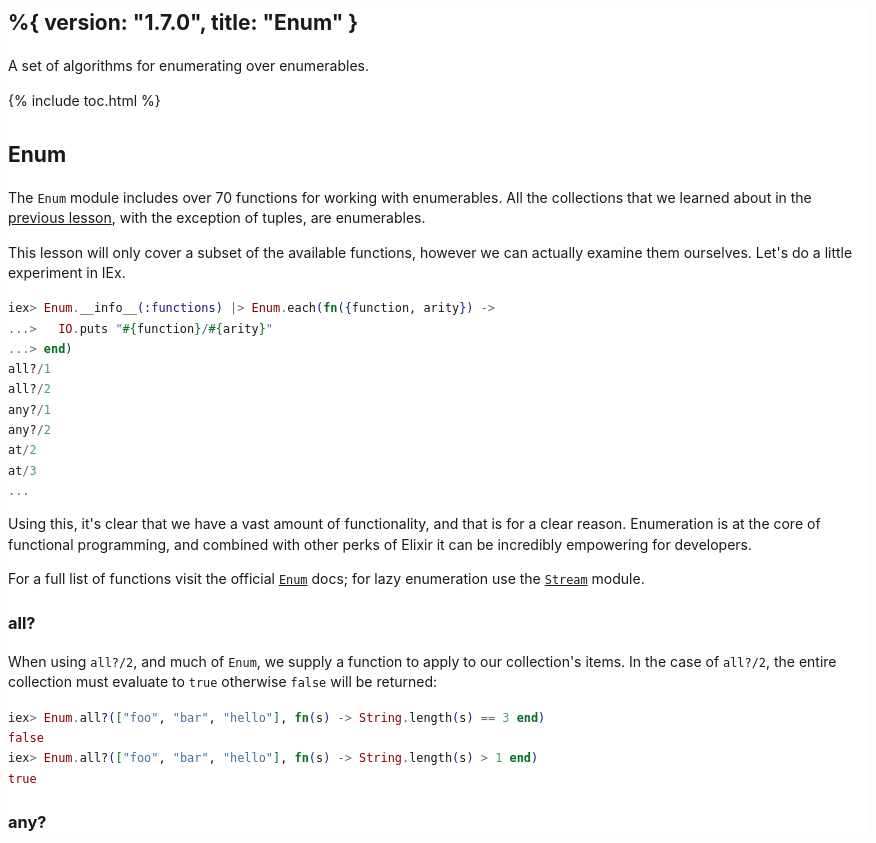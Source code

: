 %{
  version: "1.7.0",
  title: "Enum"
}
---

A set of algorithms for enumerating over enumerables.

{% include toc.html %}

## Enum

The `Enum` module includes over 70 functions for working with enumerables.
All the collections that we learned about in the [previous lesson](../collections/), with the exception of tuples, are enumerables.

This lesson will only cover a subset of the available functions, however we can actually examine them ourselves.
Let's do a little experiment in IEx.

```elixir
iex> Enum.__info__(:functions) |> Enum.each(fn({function, arity}) ->
...>   IO.puts "#{function}/#{arity}"
...> end)
all?/1
all?/2
any?/1
any?/2
at/2
at/3
...
```

Using this, it's clear that we have a vast amount of functionality, and that is for a clear reason.
Enumeration is at the core of functional programming, and combined with other perks of Elixir it can be incredibly empowering for developers.

For a full list of functions visit the official [`Enum`](https://hexdocs.pm/elixir/Enum.html) docs; for lazy enumeration use the [`Stream`](https://hexdocs.pm/elixir/Stream.html) module.

### all?

When using `all?/2`, and much of `Enum`, we supply a function to apply to our collection's items.
In the case of `all?/2`, the entire collection must evaluate to `true` otherwise `false` will be returned:

```elixir
iex> Enum.all?(["foo", "bar", "hello"], fn(s) -> String.length(s) == 3 end)
false
iex> Enum.all?(["foo", "bar", "hello"], fn(s) -> String.length(s) > 1 end)
true
```

### any?

